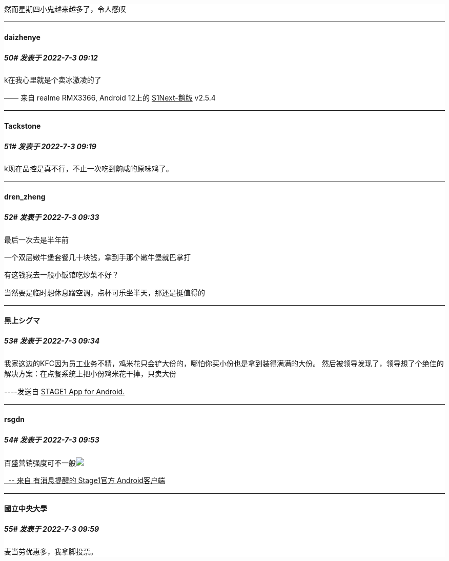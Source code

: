 然而星期四小鬼越来越多了，令人感叹

*****

####  daizhenye  
##### 50#       发表于 2022-7-3 09:12

k在我心里就是个卖冰激凌的了

—— 来自 realme RMX3366, Android 12上的 [S1Next-鹅版](https://github.com/ykrank/S1-Next/releases) v2.5.4

*****

####  Tackstone  
##### 51#       发表于 2022-7-3 09:19

k现在品控是真不行，不止一次吃到齁咸的原味鸡了。

*****

####  dren_zheng  
##### 52#       发表于 2022-7-3 09:33

最后一次去是半年前

一个双层嫩牛堡套餐几十块钱，拿到手那个嫩牛堡就巴掌打

有这钱我去一般小饭馆吃炒菜不好？

当然要是临时想休息蹭空调，点杯可乐坐半天，那还是挺值得的

*****

####  黑上シグマ  
##### 53#       发表于 2022-7-3 09:34

我家这边的KFC因为员工业务不精，鸡米花只会铲大份的，哪怕你买小份也是拿到装得满满的大份。
然后被领导发现了，领导想了个绝佳的解决方案：在点餐系统上把小份鸡米花干掉，只卖大份

----发送自 [STAGE1 App for Android.](http://stage1.5j4m.com/?1.37)

*****

####  rsgdn  
##### 54#       发表于 2022-7-3 09:53

百盛营销强度可不一般<img src="https://static.saraba1st.com/image/smiley/face2017/044.png" referrerpolicy="no-referrer">

[  -- 来自 有消息提醒的 Stage1官方 Android客户端](https://www.coolapk.com/apk/140634)

*****

####  國立中央大學  
##### 55#       发表于 2022-7-3 09:59

麦当劳优惠多，我拿脚投票。
